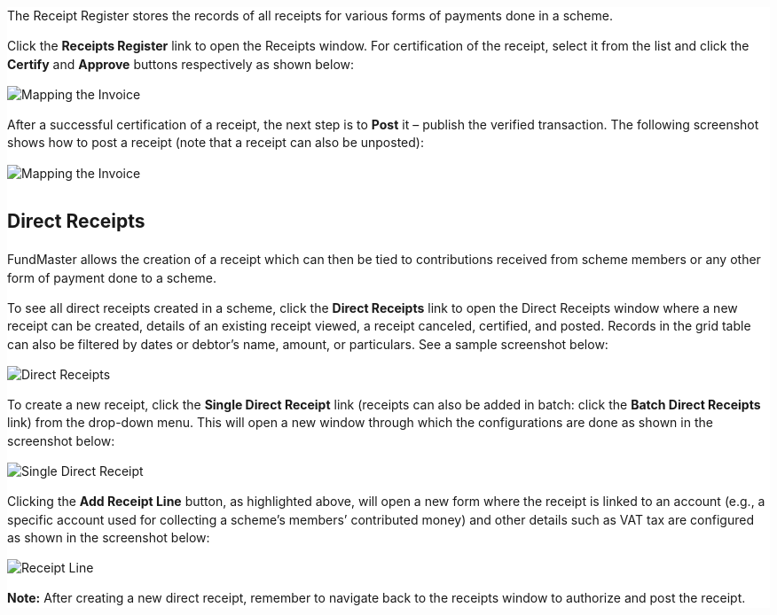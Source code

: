The Receipt Register stores the records of all receipts for various forms of payments done in a scheme. 

Click the **Receipts Register** link to open the Receipts window. For certification of the receipt, select it from the list and click the **Certify** and **Approve** buttons respectively as shown below:


<img  alt="Mapping the Invoice" width="95%" height="auto"  class="center"  src="![Image from alias](~@alias/img/media4/acc009.png)"> 


After a successful certification of a receipt, the next step is to **Post** it – publish the verified transaction. The following screenshot shows how to post a receipt (note that a receipt can also be unposted):

<img  alt="Mapping the Invoice" width="90%" height="auto"  class="center"  src="![Image from alias](~@alias/img/media4/acc010.png)"> 


## Direct Receipts

FundMaster allows the creation of a receipt which can then be tied to contributions received from scheme members or any other form of payment done to a scheme.

To see all direct receipts created in a scheme, click the **Direct Receipts** link to open the Direct Receipts window where a new receipt can be created, details of an existing receipt viewed, a receipt canceled, certified, and posted. Records in the grid table can also be filtered by dates or debtor’s name, amount, or particulars. See a sample screenshot below:

<img  alt="Direct Receipts" width="95%" height="auto"  class="center"  src="![Image from alias](~@alias/img/media4/acc011.png)"> 


To create a new receipt, click the **Single Direct Receipt** link (receipts can also be added in batch: click the **Batch Direct Receipts** link) from the drop-down menu. This will open a new window through which the configurations are done as shown in the screenshot below:

<img  alt="Single Direct Receipt" width="90%" height="auto"  class="center"  src="![Image from alias](~@alias/img/media4/acc012.png)"> 


Clicking the **Add Receipt Line** button, as highlighted above, will open a new form where the receipt is linked to an account (e.g., a specific account used for collecting a scheme’s members’ contributed money) and other details such as VAT tax are configured as shown in the screenshot below:

<img  alt="Receipt Line" width="80%" height="auto"  class="center"  src="![Image from alias](~@alias/img/media4/acc013.png)"> 

**Note:** After creating a new direct receipt, remember to navigate back to the receipts window to authorize and post the receipt. 